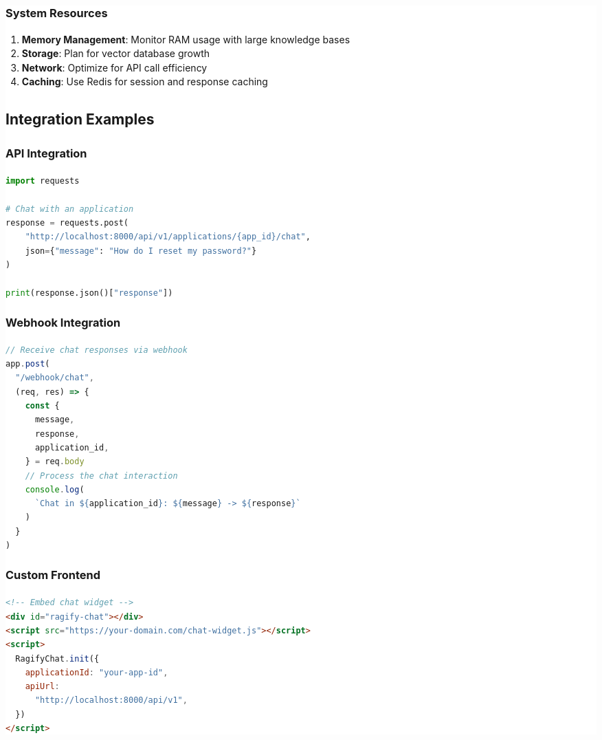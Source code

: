 ### System Resources

1. **Memory Management**: Monitor RAM usage with large knowledge bases
2. **Storage**: Plan for vector database growth
3. **Network**: Optimize for API call efficiency
4. **Caching**: Use Redis for session and response caching

## Integration Examples

### API Integration

```python
import requests

# Chat with an application
response = requests.post(
    "http://localhost:8000/api/v1/applications/{app_id}/chat",
    json={"message": "How do I reset my password?"}
)

print(response.json()["response"])
```

### Webhook Integration

```javascript
// Receive chat responses via webhook
app.post(
  "/webhook/chat",
  (req, res) => {
    const {
      message,
      response,
      application_id,
    } = req.body
    // Process the chat interaction
    console.log(
      `Chat in ${application_id}: ${message} -> ${response}`
    )
  }
)
```

### Custom Frontend

```html
<!-- Embed chat widget -->
<div id="ragify-chat"></div>
<script src="https://your-domain.com/chat-widget.js"></script>
<script>
  RagifyChat.init({
    applicationId: "your-app-id",
    apiUrl:
      "http://localhost:8000/api/v1",
  })
</script>
```
